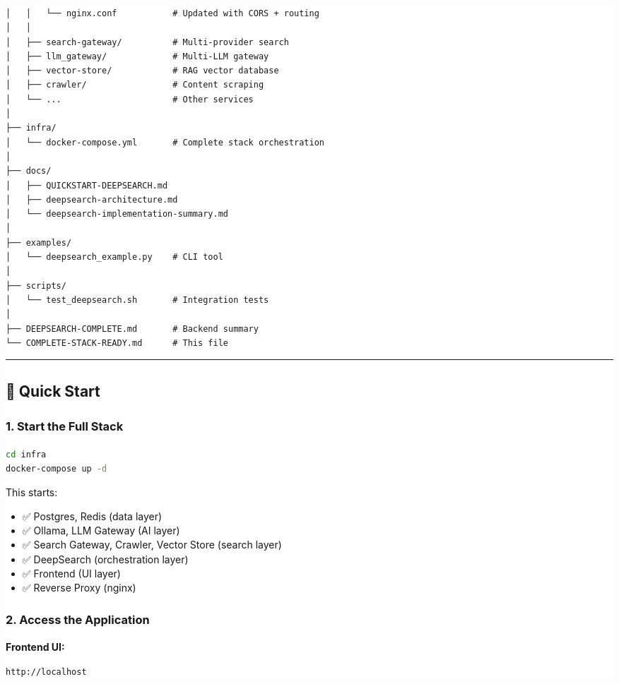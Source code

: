 ```
│   │   └── nginx.conf           # Updated with CORS + routing
│   │
│   ├── search-gateway/          # Multi-provider search
│   ├── llm_gateway/             # Multi-LLM gateway
│   ├── vector-store/            # RAG vector database
│   ├── crawler/                 # Content scraping
│   └── ...                      # Other services
│
├── infra/
│   └── docker-compose.yml       # Complete stack orchestration
│
├── docs/
│   ├── QUICKSTART-DEEPSEARCH.md
│   ├── deepsearch-architecture.md
│   └── deepsearch-implementation-summary.md
│
├── examples/
│   └── deepsearch_example.py    # CLI tool
│
├── scripts/
│   └── test_deepsearch.sh       # Integration tests
│
├── DEEPSEARCH-COMPLETE.md       # Backend summary
└── COMPLETE-STACK-READY.md      # This file
```

---

## 🚀 Quick Start

### 1. Start the Full Stack

```bash
cd infra
docker-compose up -d
```

This starts:
- ✅ Postgres, Redis (data layer)
- ✅ Ollama, LLM Gateway (AI layer)
- ✅ Search Gateway, Crawler, Vector Store (search layer)
- ✅ DeepSearch (orchestration layer)
- ✅ Frontend (UI layer)
- ✅ Reverse Proxy (nginx)

### 2. Access the Application

**Frontend UI:**
```
http://localhost
```
